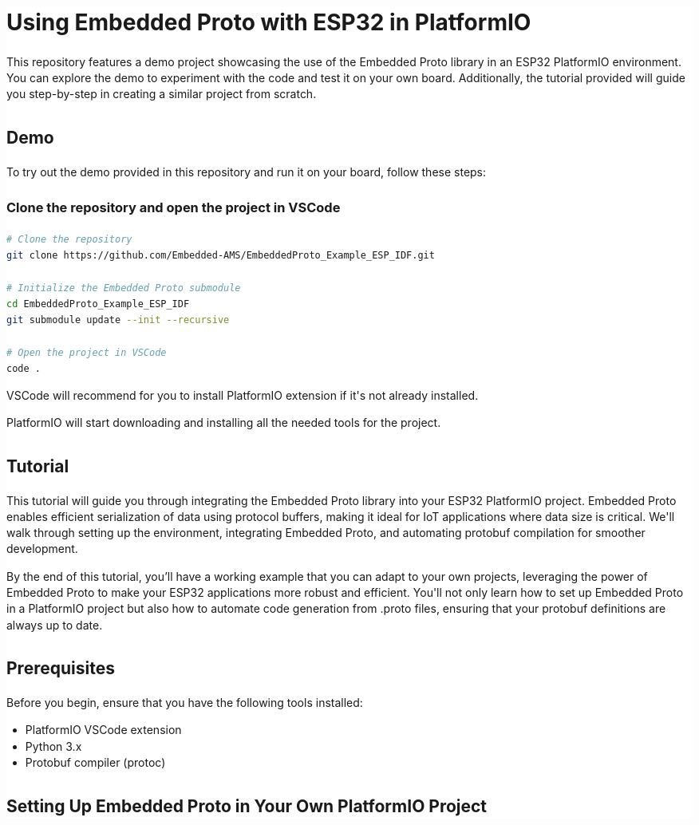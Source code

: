 # Using Embedded Proto with ESP32 in PlatformIO

This repository features a demo project showcasing the use of the Embedded Proto library in an ESP32 PlatformIO environment. You can explore the demo to experiment with the code and test it on your own board. Additionally, the tutorial provided will guide you step-by-step in creating a similar project from scratch.

## Demo

To try out the demo provided in this repository and run it on your board, follow these steps:

### Clone the repository and open the project in VSCode

```bash
# Clone the repository
git clone https://github.com/Embedded-AMS/EmbeddedProto_Example_ESP_IDF.git

# Initialize the Embedded Proto submodule
cd EmbeddedProto_Example_ESP_IDF
git submodule update --init --recursive

# Open the project in VSCode
code .
```

VSCode will recommend for you to install PlatformIO extension if it's not already installed.

PlatformIO will start downloading and installing all the needed tools for the project.

## Tutorial

This tutorial will guide you through integrating the Embedded Proto library into your ESP32 PlatformIO project. Embedded Proto enables efficient serialization of data using protocol buffers, making it ideal for IoT applications where data size is critical. We'll walk through setting up the environment, integrating Embedded Proto, and automating protobuf compilation for smoother development.

By the end of this tutorial, you’ll have a working example that you can adapt to your own projects, leveraging the power of Embedded Proto to make your ESP32 applications more robust and efficient. You'll not only learn how to set up Embedded Proto in a PlatformIO project but also how to automate code generation from .proto files, ensuring that your protobuf definitions are always up to date.

## Prerequisites

Before you begin, ensure that you have the following tools installed:

- PlatformIO VSCode extension
- Python 3.x
- Protobuf compiler (protoc)

## Setting Up Embedded Proto in Your Own PlatformIO Project
